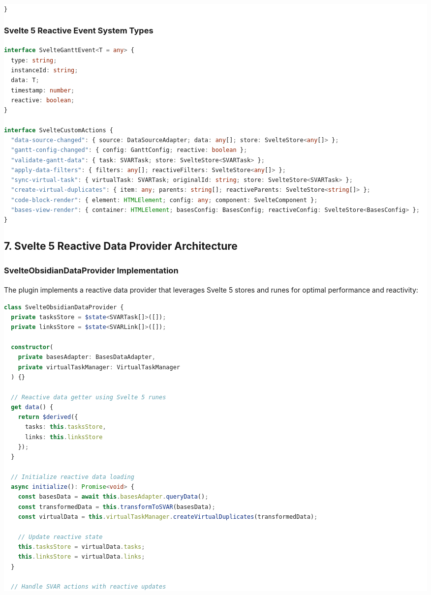 ```typescript
}
```

### Svelte 5 Reactive Event System Types
```typescript
interface SvelteGanttEvent<T = any> {
  type: string;
  instanceId: string;
  data: T;
  timestamp: number;
  reactive: boolean;
}

interface SvelteCustomActions {
  "data-source-changed": { source: DataSourceAdapter; data: any[]; store: SvelteStore<any[]> };
  "gantt-config-changed": { config: GanttConfig; reactive: boolean };
  "validate-gantt-data": { task: SVARTask; store: SvelteStore<SVARTask> };
  "apply-data-filters": { filters: any[]; reactiveFilters: SvelteStore<any[]> };
  "sync-virtual-task": { virtualTask: SVARTask; originalId: string; store: SvelteStore<SVARTask> };
  "create-virtual-duplicates": { item: any; parents: string[]; reactiveParents: SvelteStore<string[]> };
  "code-block-render": { element: HTMLElement; config: any; component: SvelteComponent };
  "bases-view-render": { container: HTMLElement; basesConfig: BasesConfig; reactiveConfig: SvelteStore<BasesConfig> };
}
```

## 7. Svelte 5 Reactive Data Provider Architecture

### SvelteObsidianDataProvider Implementation
The plugin implements a reactive data provider that leverages Svelte 5 stores and runes for optimal performance and reactivity:

```typescript
class SvelteObsidianDataProvider {
  private tasksStore = $state<SVARTask[]>([]);
  private linksStore = $state<SVARLink[]>([]);

  constructor(
    private basesAdapter: BasesDataAdapter,
    private virtualTaskManager: VirtualTaskManager
  ) {}

  // Reactive data getter using Svelte 5 runes
  get data() {
    return $derived({
      tasks: this.tasksStore,
      links: this.linksStore
    });
  }

  // Initialize reactive data loading
  async initialize(): Promise<void> {
    const basesData = await this.basesAdapter.queryData();
    const transformedData = this.transformToSVAR(basesData);
    const virtualData = this.virtualTaskManager.createVirtualDuplicates(transformedData);

    // Update reactive state
    this.tasksStore = virtualData.tasks;
    this.linksStore = virtualData.links;
  }

  // Handle SVAR actions with reactive updates
```